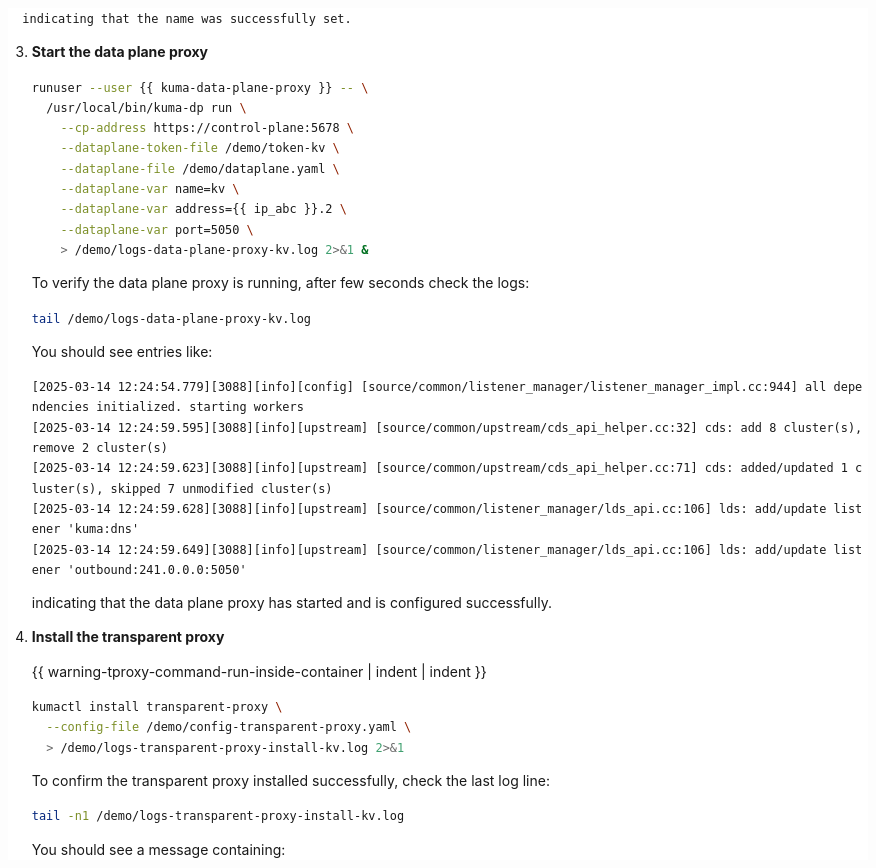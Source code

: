       indicating that the name was successfully set.

   3. **Start the data plane proxy**

      ```sh
      runuser --user {{ kuma-data-plane-proxy }} -- \
        /usr/local/bin/kuma-dp run \
          --cp-address https://control-plane:5678 \
          --dataplane-token-file /demo/token-kv \
          --dataplane-file /demo/dataplane.yaml \
          --dataplane-var name=kv \
          --dataplane-var address={{ ip_abc }}.2 \
          --dataplane-var port=5050 \
          > /demo/logs-data-plane-proxy-kv.log 2>&1 &
      ```

      To verify the data plane proxy is running, after few seconds check the logs:

      ```sh
      tail /demo/logs-data-plane-proxy-kv.log
      ```

      You should see entries like:
      
      ```
      [2025-03-14 12:24:54.779][3088][info][config] [source/common/listener_manager/listener_manager_impl.cc:944] all dependencies initialized. starting workers
      [2025-03-14 12:24:59.595][3088][info][upstream] [source/common/upstream/cds_api_helper.cc:32] cds: add 8 cluster(s), remove 2 cluster(s)
      [2025-03-14 12:24:59.623][3088][info][upstream] [source/common/upstream/cds_api_helper.cc:71] cds: added/updated 1 cluster(s), skipped 7 unmodified cluster(s)
      [2025-03-14 12:24:59.628][3088][info][upstream] [source/common/listener_manager/lds_api.cc:106] lds: add/update listener 'kuma:dns'
      [2025-03-14 12:24:59.649][3088][info][upstream] [source/common/listener_manager/lds_api.cc:106] lds: add/update listener 'outbound:241.0.0.0:5050'
      ```

      indicating that the data plane proxy has started and is configured successfully.

   4. **Install the transparent proxy**

      {{ warning-tproxy-command-run-inside-container | indent | indent }}

      ```sh
      kumactl install transparent-proxy \
        --config-file /demo/config-transparent-proxy.yaml \
        > /demo/logs-transparent-proxy-install-kv.log 2>&1
      ```

      To confirm the transparent proxy installed successfully, check the last log line:

      ```sh
      tail -n1 /demo/logs-transparent-proxy-install-kv.log
      ```

      You should see a message containing:
